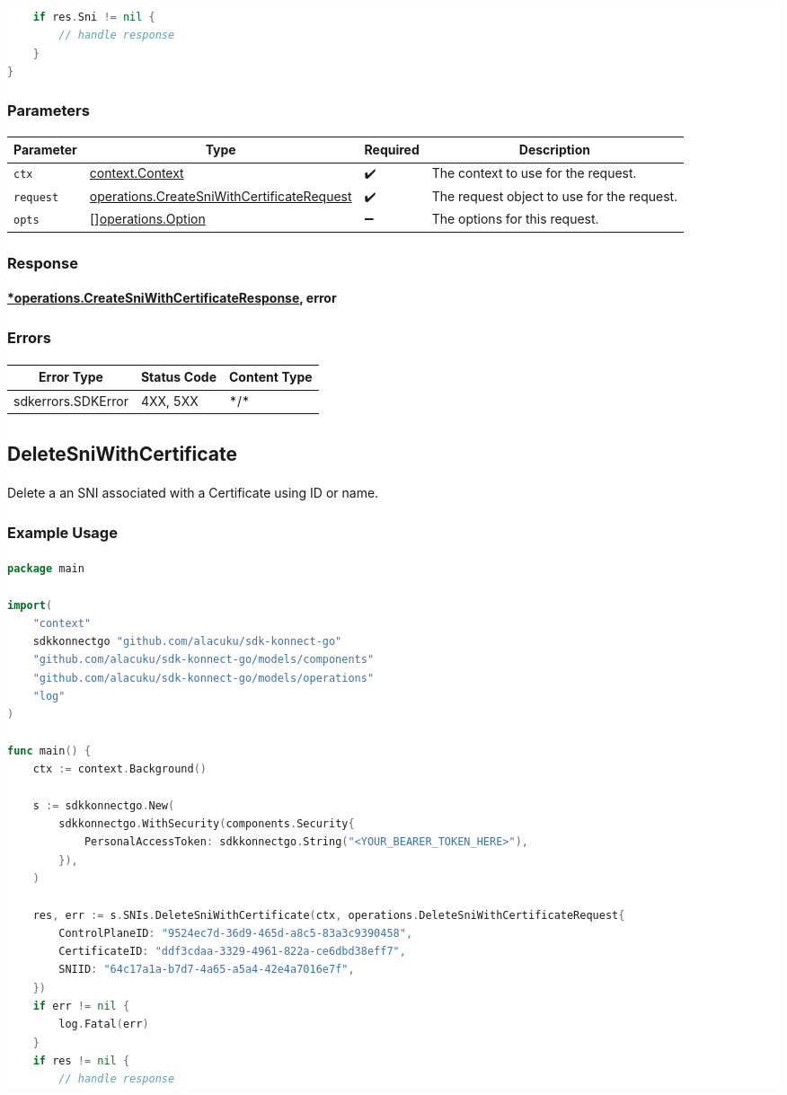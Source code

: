 ```go
    if res.Sni != nil {
        // handle response
    }
}
```

### Parameters

| Parameter                                                                                                | Type                                                                                                     | Required                                                                                                 | Description                                                                                              |
| -------------------------------------------------------------------------------------------------------- | -------------------------------------------------------------------------------------------------------- | -------------------------------------------------------------------------------------------------------- | -------------------------------------------------------------------------------------------------------- |
| `ctx`                                                                                                    | [context.Context](https://pkg.go.dev/context#Context)                                                    | :heavy_check_mark:                                                                                       | The context to use for the request.                                                                      |
| `request`                                                                                                | [operations.CreateSniWithCertificateRequest](../../models/operations/createsniwithcertificaterequest.md) | :heavy_check_mark:                                                                                       | The request object to use for the request.                                                               |
| `opts`                                                                                                   | [][operations.Option](../../models/operations/option.md)                                                 | :heavy_minus_sign:                                                                                       | The options for this request.                                                                            |

### Response

**[*operations.CreateSniWithCertificateResponse](../../models/operations/createsniwithcertificateresponse.md), error**

### Errors

| Error Type         | Status Code        | Content Type       |
| ------------------ | ------------------ | ------------------ |
| sdkerrors.SDKError | 4XX, 5XX           | \*/\*              |

## DeleteSniWithCertificate

Delete a an SNI associated with a Certificate using ID or name.

### Example Usage


```go
package main

import(
	"context"
	sdkkonnectgo "github.com/alacuku/sdk-konnect-go"
	"github.com/alacuku/sdk-konnect-go/models/components"
	"github.com/alacuku/sdk-konnect-go/models/operations"
	"log"
)

func main() {
    ctx := context.Background()

    s := sdkkonnectgo.New(
        sdkkonnectgo.WithSecurity(components.Security{
            PersonalAccessToken: sdkkonnectgo.String("<YOUR_BEARER_TOKEN_HERE>"),
        }),
    )

    res, err := s.SNIs.DeleteSniWithCertificate(ctx, operations.DeleteSniWithCertificateRequest{
        ControlPlaneID: "9524ec7d-36d9-465d-a8c5-83a3c9390458",
        CertificateID: "ddf3cdaa-3329-4961-822a-ce6dbd38eff7",
        SNIID: "64c17a1a-b7d7-4a65-a5a4-42e4a7016e7f",
    })
    if err != nil {
        log.Fatal(err)
    }
    if res != nil {
        // handle response
```